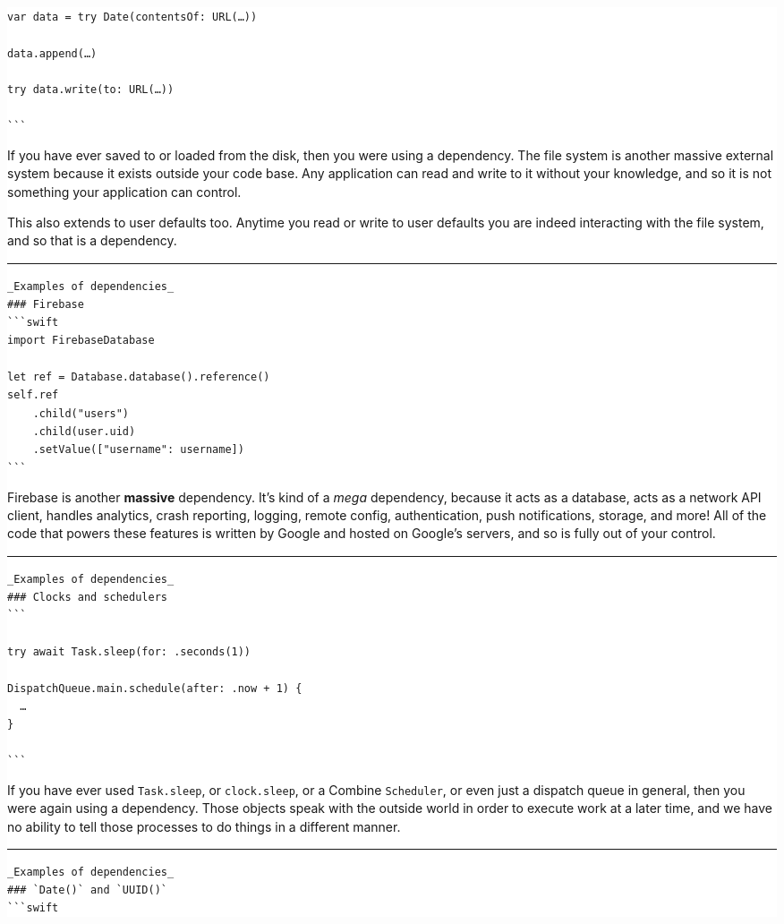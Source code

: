 	var data = try Date(contentsOf: URL(…))
	
	data.append(…)
	
	try data.write(to: URL(…))
	
	```

If you have ever saved to or loaded from the disk, then you were using a dependency. The file system is another massive external system because it exists outside your code base. Any application can read and write to it without your knowledge, and so it is not something your application can control.

This also extends to user defaults too. Anytime you read or write to user defaults you are indeed interacting with the file system, and so that is a dependency.

---
	_Examples of dependencies_
	### Firebase
	```swift
	import FirebaseDatabase
	
	let ref = Database.database().reference()
	self.ref
		.child("users")
		.child(user.uid)
		.setValue(["username": username])
	```

Firebase is another **massive** dependency. It’s kind of a _mega_ dependency, because it acts as a database, acts as a network API client, handles analytics, crash reporting, logging, remote config, authentication, push notifications, storage, and more! All of the code that powers these features is written by Google and hosted on Google’s servers, and so is fully out of your control.

---
	_Examples of dependencies_
	### Clocks and schedulers
	```
	
	try await Task.sleep(for: .seconds(1))
	
	DispatchQueue.main.schedule(after: .now + 1) {
	  …
	}
	
	```

If you have ever used `Task.sleep`, or `clock.sleep`, or a Combine `Scheduler`, or even just a dispatch queue in general, then you were again using a dependency. Those objects speak with the outside world in order to execute work at a later time, and we have no ability to tell those processes to do things in a different manner.

---
	_Examples of dependencies_
	### `Date()` and `UUID()`
	```swift
	